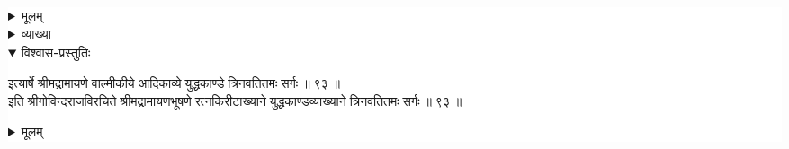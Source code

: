 <details><summary>मूलम्</summary></details>

<details><summary>व्याख्या</summary></details>

<details open><summary>विश्वास-प्रस्तुतिः</summary>

इत्यार्षे श्रीमद्रामायणे वाल्मीकीये आदिकाव्ये युद्धकाण्डे त्रिनवतितमः सर्गः ॥ ९३ ॥  
इति श्रीगोविन्दराजविरचिते श्रीमद्रामायणभूषणे रत्नकिरीटाख्याने युद्धकाण्डव्याख्याने त्रिनवतितमः सर्गः ॥ ९३ ॥
</details>

<details><summary>मूलम्</summary></details>

